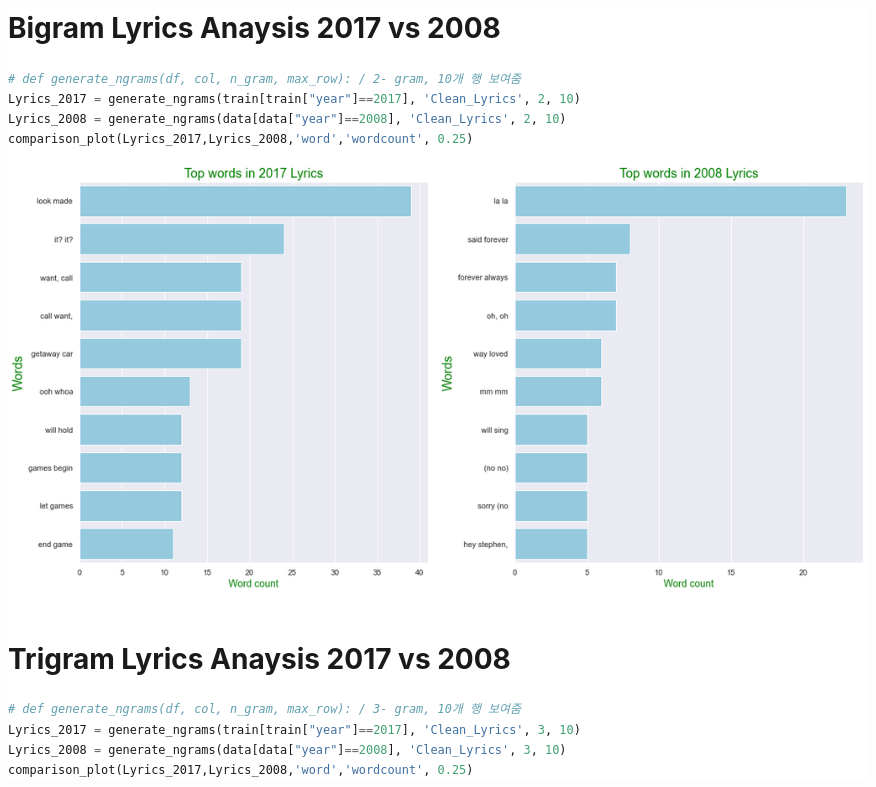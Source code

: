 

# Bigram Lyrics Anaysis 2017 vs 2008


```python
# def generate_ngrams(df, col, n_gram, max_row): / 2- gram, 10개 행 보여줌
Lyrics_2017 = generate_ngrams(train[train["year"]==2017], 'Clean_Lyrics', 2, 10)
Lyrics_2008 = generate_ngrams(data[data["year"]==2008], 'Clean_Lyrics', 2, 10)
comparison_plot(Lyrics_2017,Lyrics_2008,'word','wordcount', 0.25)
```



![output_28_0](./img/kaggle/TheTaylorSwiftLyricsNLP/output_28_0.png)



# Trigram Lyrics Anaysis 2017 vs 2008


```python
# def generate_ngrams(df, col, n_gram, max_row): / 3- gram, 10개 행 보여줌
Lyrics_2017 = generate_ngrams(train[train["year"]==2017], 'Clean_Lyrics', 3, 10)
Lyrics_2008 = generate_ngrams(data[data["year"]==2008], 'Clean_Lyrics', 3, 10)
comparison_plot(Lyrics_2017,Lyrics_2008,'word','wordcount', 0.25)
```


